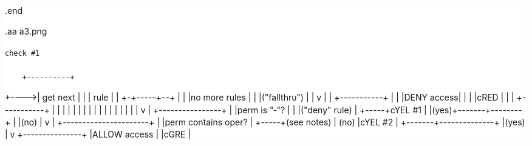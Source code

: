 .end

.aa a3.png

    check #1

        +----------+
  +---->| get next |
  |     |   rule   |
  |     +-+-----+--+
  |       |     |no more rules
  |       |     |("fallthru")
  |       |     v
  |       |  +-----------+
  |       |  |DENY access|
  |       |  |cRED       |
  |       |  +-----------+
  |       |
  |       |
  |       |
  |       |
  |       |
  |       |
  |       |
  |       |
  |       v
  |     +----------------+
  |     |perm is "‐"?    |
  |     |("deny" rule)   |
  +-----+cYEL #1         |
  |(yes)+-------+--------+
  |             |(no)
  |             v
  |     +----------------------+
  |     |perm contains oper?   |
  +-----+(see notes)           |
   (no) |cYEL #2               |
        +-------+--------------+
                |(yes)
                |
                v
        +---------------+
        |ALLOW access   |
        |cGRE           |